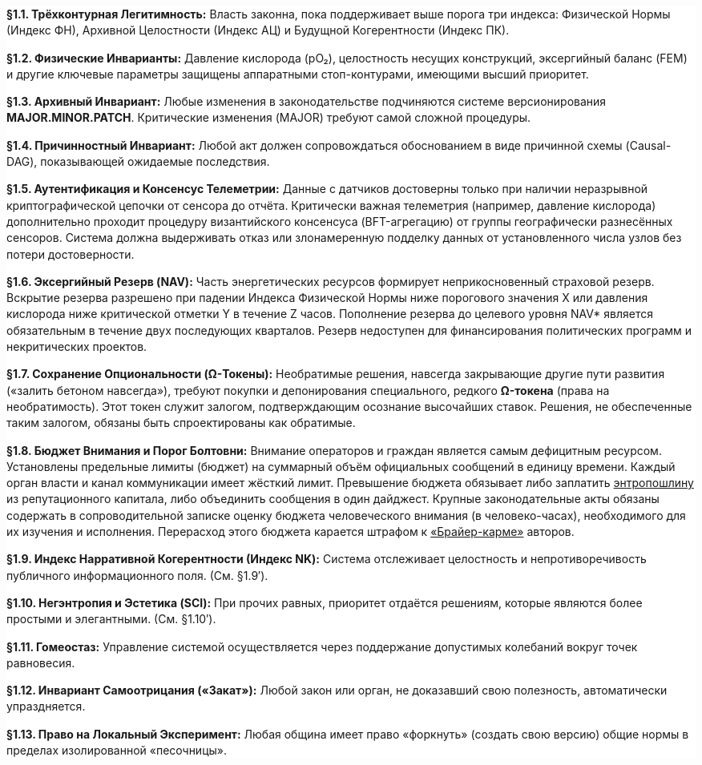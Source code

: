 <a id="11-трёхконтурная-легитимность"></a>
**§1.1. Трёхконтурная Легитимность:** Власть законна, пока поддерживает выше порога три индекса: Физической Нормы (Индекс ФН), Архивной Целостности (Индекс АЦ) и Будущной Когерентности (Индекс ПК).

**§1.2. Физические Инварианты:** Давление кислорода (pO₂), целостность несущих конструкций, эксергийный баланс (FEM) и другие ключевые параметры защищены аппаратными стоп-контурами, имеющими высший приоритет.

**§1.3. Архивный Инвариант:** Любые изменения в законодательстве подчиняются системе версионирования **MAJOR.MINOR.PATCH**. Критические изменения (MAJOR) требуют самой сложной процедуры.

**§1.4. Причинностный Инвариант:** Любой акт должен сопровождаться обоснованием в виде причинной схемы (Causal-DAG), показывающей ожидаемые последствия.

**§1.5. Аутентификация и Консенсус Телеметрии:** Данные с датчиков достоверны только при наличии неразрывной криптографической цепочки от сенсора до отчёта. Критически важная телеметрия (например, давление кислорода) дополнительно проходит процедуру византийского консенсуса (BFT-агрегацию) от группы географически разнесённых сенсоров. Система должна выдерживать отказ или злонамеренную подделку данных от установленного числа узлов без потери достоверности.

<a id="16-эксергийный-резерв-nav"></a>
**§1.6. Эксергийный Резерв (NAV):** Часть энергетических ресурсов формирует неприкосновенный страховой резерв. Вскрытие резерва разрешено при падении Индекса Физической Нормы ниже порогового значения X или давления кислорода ниже критической отметки Y в течение Z часов. Пополнение резерва до целевого уровня NAV* является обязательным в течение двух последующих кварталов. Резерв недоступен для финансирования политических программ и некритических проектов.

<a id="17-сохранение-опциональности-токены"></a>
**§1.7. Сохранение Опциональности (Ω-Токены):** Необратимые решения, навсегда закрывающие другие пути развития («залить бетоном навсегда»), требуют покупки и депонирования специального, редкого **Ω-токена** (права на необратимость). Этот токен служит залогом, подтверждающим осознание высочайших ставок. Решения, не обеспеченные таким залогом, обязаны быть спроектированы как обратимые.

**§1.8. Бюджет Внимания и Порог Болтовни:** Внимание операторов и граждан является самым дефицитным ресурсом. Установлены предельные лимиты (бюджет) на суммарный объём официальных сообщений в единицу времени. Каждый орган власти и канал коммуникации имеет жёсткий лимит. Превышение бюджета обязывает либо заплатить [энтропошлину](#114-канцелярия-простоты-и-энтропошлина) из репутационного капитала, либо объединить сообщения в один дайджест. Крупные законодательные акты обязаны содержать в сопроводительной записке оценку бюджета человеческого внимания (в человеко-часах), необходимого для их изучения и исполнения. Перерасход этого бюджета карается штрафом к [«Брайер-карме»](#92-экономика-предсказуемости-брайер-карма) авторов.

**§1.9. Индекс Нарративной Когерентности (Индекс NK):** Система отслеживает целостность и непротиворечивость публичного информационного поля. (См. §1.9′).

**§1.10. Негэнтропия и Эстетика (SCI):** При прочих равных, приоритет отдаётся решениям, которые являются более простыми и элегантными. (См. §1.10′).

**§1.11. Гомеостаз:** Управление системой осуществляется через поддержание допустимых колебаний вокруг точек равновесия.

**§1.12. Инвариант Самоотрицания («Закат»):** Любой закон или орган, не доказавший свою полезность, автоматически упраздняется.

**§1.13. Право на Локальный Эксперимент:** Любая община имеет право «форкнуть» (создать свою версию) общие нормы в пределах изолированной «песочницы».
